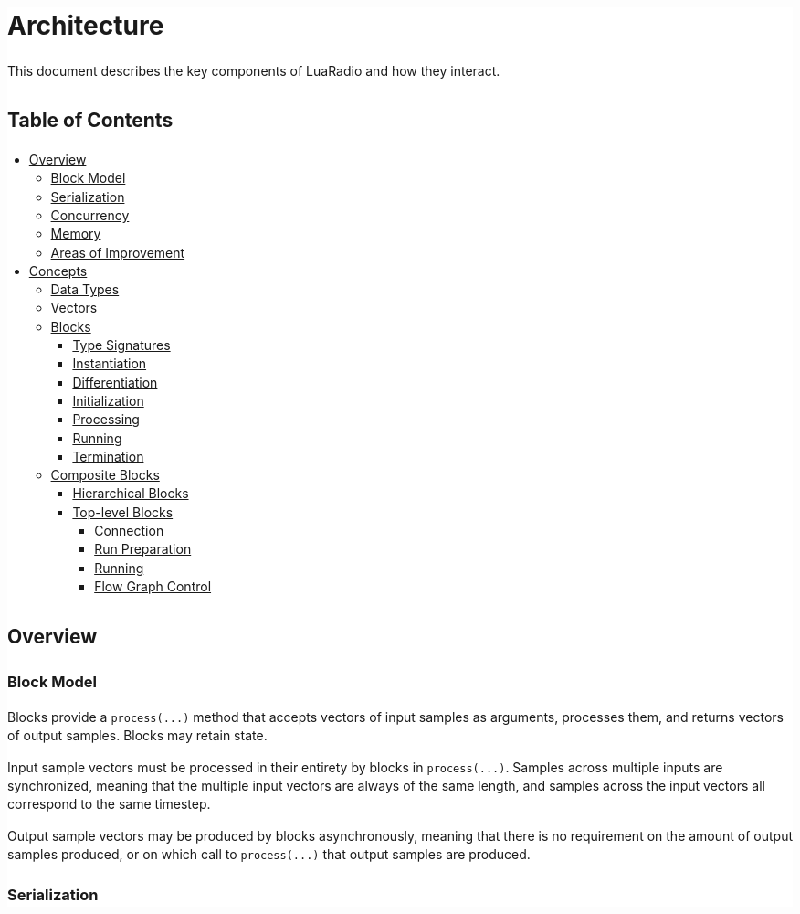 # Architecture

This document describes the key components of LuaRadio and how they interact.

## Table of Contents

* [Overview](#overview)
    * [Block Model](#block-model)
    * [Serialization](#serialization)
    * [Concurrency](#concurrency)
    * [Memory](#memory)
    * [Areas of Improvement](#areas-of-improvement)
* [Concepts](#concepts)
    * [Data Types](#data-types)
    * [Vectors](#vectors)
    * [Blocks](#blocks)
        * [Type Signatures](#type-signatures)
        * [Instantiation](#instantiation)
        * [Differentiation](#differentiation)
        * [Initialization](#initialization)
        * [Processing](#processing)
        * [Running](#running)
        * [Termination](#termination)
    * [Composite Blocks](#composite-blocks)
        * [Hierarchical Blocks](#hierarchical-block)
        * [Top-level Blocks](#top-level-block)
            * [Connection](#connection-1)
            * [Run Preparation](#run-preparation)
            * [Running](#running-1)
            * [Flow Graph Control](#flow-graph-control)

## Overview

### Block Model

Blocks provide a `process(...)` method that accepts vectors of input samples as
arguments, processes them, and returns vectors of output samples. Blocks may
retain state.

Input sample vectors must be processed in their entirety by blocks in
`process(...)`. Samples across multiple inputs are synchronized, meaning that
the multiple input vectors are always of the same length, and samples across
the input vectors all correspond to the same timestep.

Output sample vectors may be produced by blocks asynchronously, meaning that
there is no requirement on the amount of output samples produced, or on which
call to `process(...)` that output samples are produced.

### Serialization
